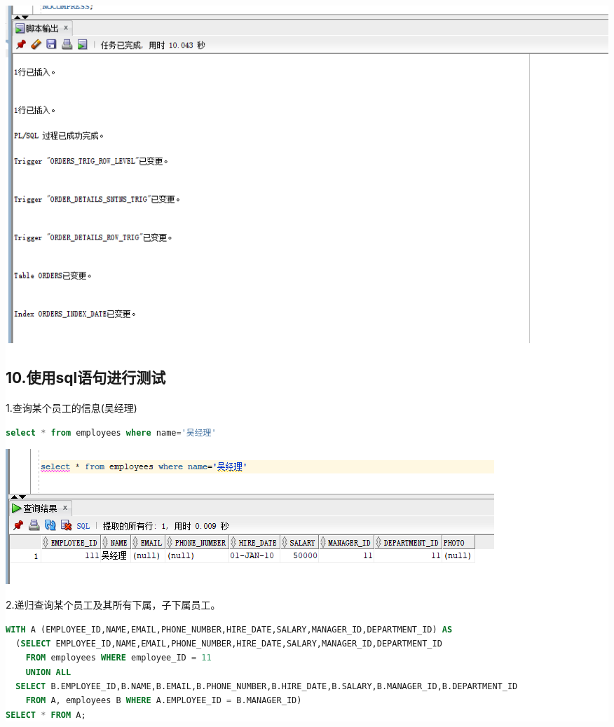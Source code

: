 ![11](./11.png)

## 10.使用sql语句进行测试

1.查询某个员工的信息(吴经理)

```sql
select * from employees where name='吴经理'
```

![12](./12.png)

2.递归查询某个员工及其所有下属，子下属员工。

```sql
WITH A (EMPLOYEE_ID,NAME,EMAIL,PHONE_NUMBER,HIRE_DATE,SALARY,MANAGER_ID,DEPARTMENT_ID) AS
  (SELECT EMPLOYEE_ID,NAME,EMAIL,PHONE_NUMBER,HIRE_DATE,SALARY,MANAGER_ID,DEPARTMENT_ID
    FROM employees WHERE employee_ID = 11
    UNION ALL
  SELECT B.EMPLOYEE_ID,B.NAME,B.EMAIL,B.PHONE_NUMBER,B.HIRE_DATE,B.SALARY,B.MANAGER_ID,B.DEPARTMENT_ID
    FROM A, employees B WHERE A.EMPLOYEE_ID = B.MANAGER_ID)
SELECT * FROM A;
```
